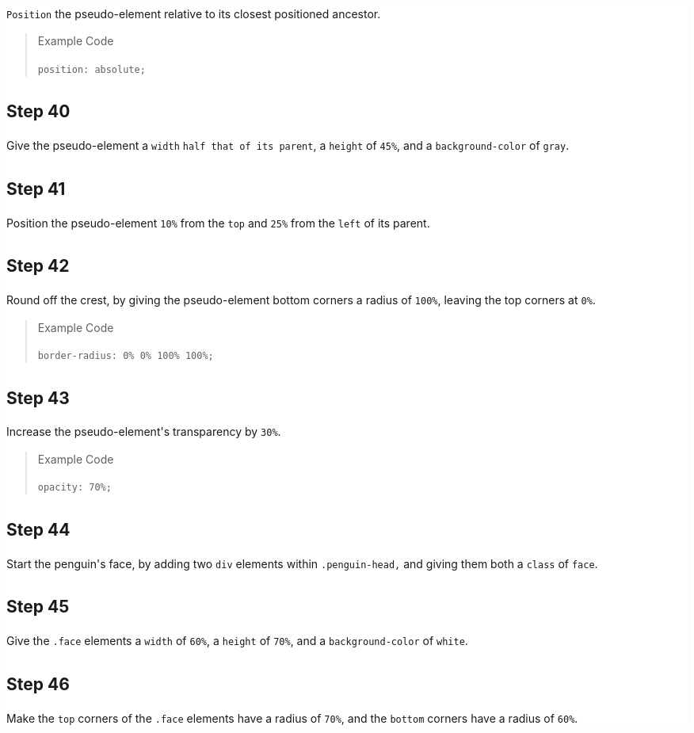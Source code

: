 `Position` the pseudo-element relative to its closest positioned ancestor.

>Example Code
>
>```position
>position: absolute;
>```

## Step 40

Give the pseudo-element a `width` `half that of its parent`, a `height` of `45%`, and a `background-color` of `gray`.

## Step 41

Position the pseudo-element `10%` from the `top` and `25%` from the `left` of its parent.

## Step 42

Round off the crest, by giving the pseudo-element bottom corners a radius of `100%`, leaving the top corners at `0%`.

>Example Code
>
>```radius
>border-radius: 0% 0% 100% 100%;
>```

## Step 43

Increase the pseudo-element's transparency by `30%`.

>Example Code
>
>```opacity
>opacity: 70%;
>```

## Step 44

Start the penguin's face, by adding two `div` elements within `.penguin-head,` and giving them both a `class` of `face`.

## Step 45

Give the `.face` elements a `width` of `60%`, a `height` of `70%`, and a `background-color` of `white`.

## Step 46

Make the `top` corners of the `.face` elements have a radius of `70%`, and the `bottom` corners have a radius of `60%`.
